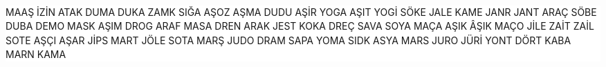 MAAŞ
İZİN
ATAK
DUMA
DUKA
ZAMK
SIĞA
AŞOZ
AŞMA
DUDU
AŞİR
YOGA
AŞIT
YOGİ
SÖKE
JALE
KAME
JANR
JANT
ARAÇ
SÖBE
DUBA
DEMO
MASK
AŞIM
DROG
ARAF
MASA
DREN
ARAK
JEST
KOKA
DREÇ
SAVA
SOYA
MAÇA
AŞIK
ÂŞIK
MAÇO
JİLE
ZAİT
ZAİL
SOTE
AŞÇI
AŞAR
JİPS
MART
JÖLE
SOTA
MARŞ
JUDO
DRAM
SAPA
YOMA
SIDK
ASYA
MARS
JURO
JÜRİ
YONT
DÖRT
KABA
MARN
KAMA